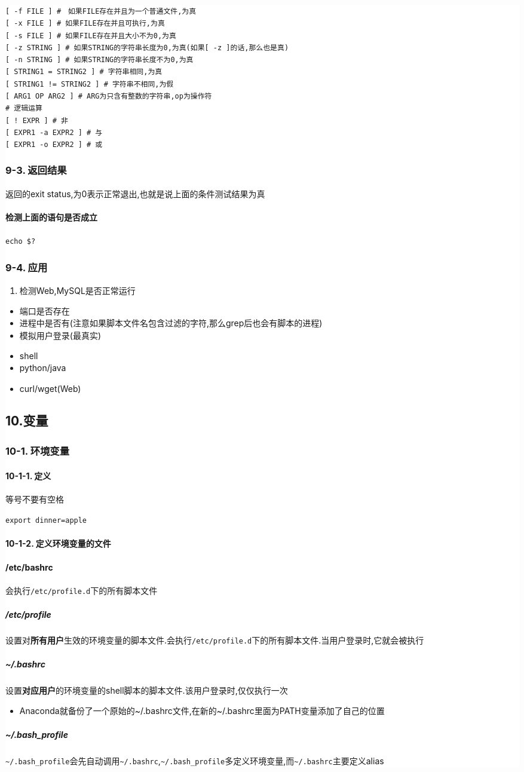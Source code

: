 ```
[ -f FILE ] #　如果FILE存在并且为一个普通文件,为真
[ -x FILE ] # 如果FILE存在并且可执行,为真
[ -s FILE ] # 如果FILE存在并且大小不为0,为真
[ -z STRING ] # 如果STRING的字符串长度为0,为真(如果[ -z ]的话,那么也是真)
[ -n STRING ] # 如果STRING的字符串长度不为0,为真
[ STRING1 = STRING2 ] # 字符串相同,为真
[ STRING1 != STRING2 ] # 字符串不相同,为假
[ ARG1 OP ARG2 ] # ARG为只含有整数的字符串,op为操作符
# 逻辑运算
[ ! EXPR ] # 非
[ EXPR1 -a EXPR2 ] # 与
[ EXPR1 -o EXPR2 ] # 或
```
### 9-3. 返回结果
返回的exit status,为0表示正常退出,也就是说上面的条件测试结果为真
#### 检测上面的语句是否成立
```
echo $?
```
### 9-4. 应用
1. 检测Web,MySQL是否正常运行
+ 端口是否存在
+ 进程中是否有(注意如果脚本文件名包含过滤的字符,那么grep后也会有脚本的进程)
+ 模拟用户登录(最真实)
- shell
- python/java
+ curl/wget(Web)


## 10.变量
### 10-1. 环境变量
#### 10-1-1. 定义
等号不要有空格
```
export dinner=apple
```

#### 10-1-2. 定义环境变量的文件
#### /etc/bashrc
会执行`/etc/profile.d`下的所有脚本文件

##### /etc/profile
设置对**所有用户**生效的环境变量的脚本文件.会执行`/etc/profile.d`下的所有脚本文件.当用户登录时,它就会被执行

##### ~/.bashrc
设置**对应用户**的环境变量的shell脚本的脚本文件.该用户登录时,仅仅执行一次
+ Anaconda就备份了一个原始的~/.bashrc文件,在新的~/.bashrc里面为PATH变量添加了自己的位置

##### ~/.bash_profile
`~/.bash_profile`会先自动调用`~/.bashrc`,`~/.bash_profile`多定义环境变量,而`~/.bashrc`主要定义alias
